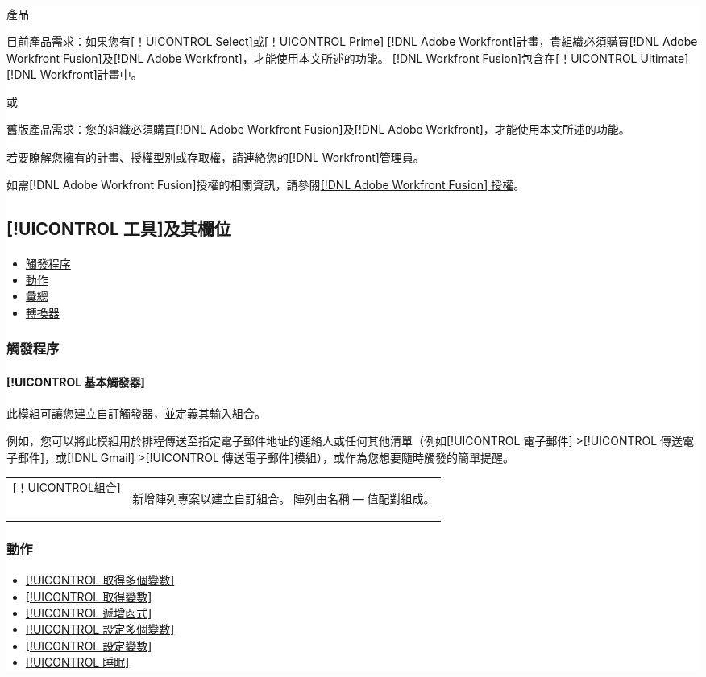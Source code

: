   <tr> 
   <td role="rowheader">產品</td> 
   <td>
   <p>目前產品需求：如果您有[！UICONTROL Select]或[！UICONTROL Prime] [!DNL Adobe Workfront]計畫，貴組織必須購買[!DNL Adobe Workfront Fusion]及[!DNL Adobe Workfront]，才能使用本文所述的功能。 [!DNL Workfront Fusion]包含在[！UICONTROL Ultimate] [!DNL Workfront]計畫中。</p>
   <p>或</p>
   <p>舊版產品需求：您的組織必須購買[!DNL Adobe Workfront Fusion]及[!DNL Adobe Workfront]，才能使用本文所述的功能。</p>
   </td> 
  </tr>
 </tbody> 
</table>

若要瞭解您擁有的計畫、授權型別或存取權，請連絡您的[!DNL Workfront]管理員。

如需[!DNL Adobe Workfront Fusion]授權的相關資訊，請參閱[[!DNL Adobe Workfront Fusion] 授權](../../workfront-fusion/get-started/license-automation-vs-integration.md)。

## [!UICONTROL 工具]及其欄位

* [觸發程序](#triggers)
* [動作](#actions)
* [彙總](#aggregators)
* [轉換器](#transformers)

### 觸發程序

#### [!UICONTROL 基本觸發器]

此模組可讓您建立自訂觸發器，並定義其輸入組合。

例如，您可以將此模組用於排程傳送至指定電子郵件地址的連絡人或任何其他清單（例如[!UICONTROL 電子郵件] >[!UICONTROL 傳送電子郵件]，或[!DNL Gmail] >[!UICONTROL 傳送電子郵件]模組），或作為您想要隨時觸發的簡單提醒。

<table style="table-layout:auto"> 
 <col> 
 <col> 
 <tbody> 
  <tr> 
   <td role="rowheader">[！UICONTROL組合]</td> 
   <td> <p>新增陣列專案以建立自訂組合。 陣列由名稱 — 值配對組成。</p> </td> 
  </tr> 
 </tbody> 
</table>

### 動作

* [[!UICONTROL 取得多個變數]](#get-multiple-variables)
* [[!UICONTROL 取得變數]](#get-variable)
* [[!UICONTROL 遞增函式]](#increment-function)
* [[!UICONTROL 設定多個變數]](#set-multiple-variables)
* [[!UICONTROL 設定變數]](#set-variable)
* [[!UICONTROL 睡眠]](#sleep)
